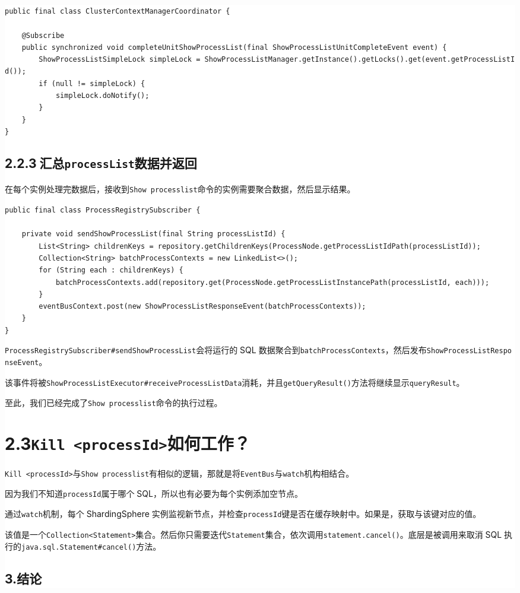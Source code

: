 ```
public final class ClusterContextManagerCoordinator {

    @Subscribe
    public synchronized void completeUnitShowProcessList(final ShowProcessListUnitCompleteEvent event) {
        ShowProcessListSimpleLock simpleLock = ShowProcessListManager.getInstance().getLocks().get(event.getProcessListId());
        if (null != simpleLock) {
            simpleLock.doNotify();
        }
    }
}
```

## 2.2.3 汇总`processList`数据并返回

在每个实例处理完数据后，接收到`Show processlist`命令的实例需要聚合数据，然后显示结果。

```
public final class ProcessRegistrySubscriber {  

    private void sendShowProcessList(final String processListId) {
        List<String> childrenKeys = repository.getChildrenKeys(ProcessNode.getProcessListIdPath(processListId));
        Collection<String> batchProcessContexts = new LinkedList<>();
        for (String each : childrenKeys) {
            batchProcessContexts.add(repository.get(ProcessNode.getProcessListInstancePath(processListId, each)));
        }
        eventBusContext.post(new ShowProcessListResponseEvent(batchProcessContexts));
    }
}
```

`ProcessRegistrySubscriber#sendShowProcessList`会将运行的 SQL 数据聚合到`batchProcessContexts`，然后发布`ShowProcessListResponseEvent`。

该事件将被`ShowProcessListExecutor#receiveProcessListData`消耗，并且`getQueryResult()`方法将继续显示`queryResult`。

至此，我们已经完成了`Show processlist`命令的执行过程。

# 2.3`Kill <processId>`如何工作？

`Kill <processId>`与`Show processlist`有相似的逻辑，那就是将`EventBus`与`watch`机构相结合。

因为我们不知道`processId`属于哪个 SQL，所以也有必要为每个实例添加空节点。

通过`watch`机制，每个 ShardingSphere 实例监视新节点，并检查`processId`键是否在缓存映射中。如果是，获取与该键对应的值。

该值是一个`Collection<Statement>`集合。然后你只需要迭代`Statement`集合，依次调用`statement.cancel()`。底层是被调用来取消 SQL 执行的`java.sql.Statement#cancel()`方法。

## 3.结论

